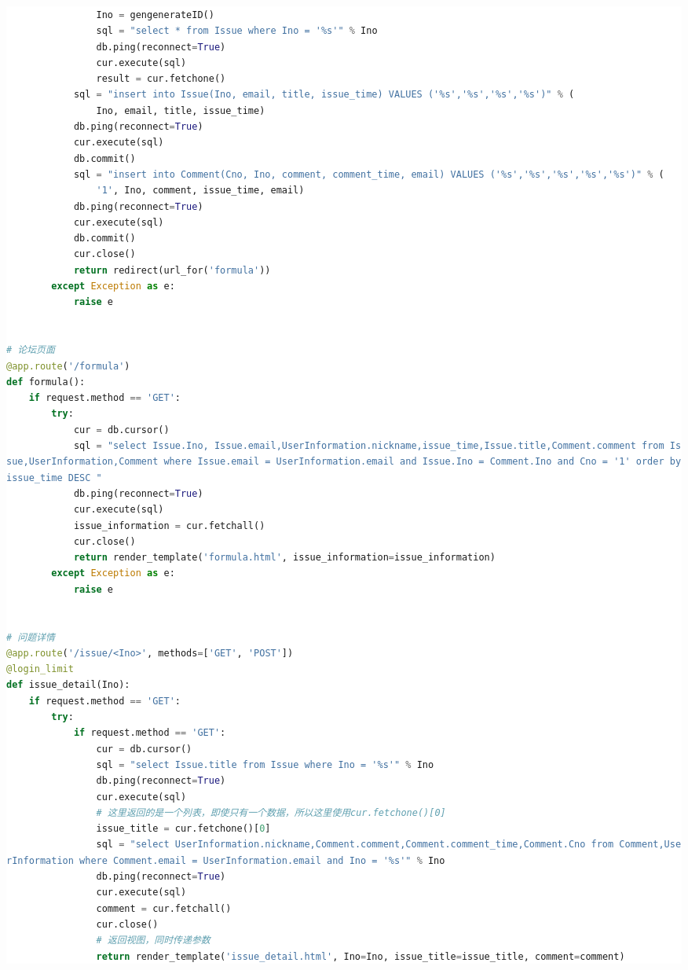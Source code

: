 ```python
                Ino = gengenerateID()
                sql = "select * from Issue where Ino = '%s'" % Ino
                db.ping(reconnect=True)
                cur.execute(sql)
                result = cur.fetchone()
            sql = "insert into Issue(Ino, email, title, issue_time) VALUES ('%s','%s','%s','%s')" % (
                Ino, email, title, issue_time)
            db.ping(reconnect=True)
            cur.execute(sql)
            db.commit()
            sql = "insert into Comment(Cno, Ino, comment, comment_time, email) VALUES ('%s','%s','%s','%s','%s')" % (
                '1', Ino, comment, issue_time, email)
            db.ping(reconnect=True)
            cur.execute(sql)
            db.commit()
            cur.close()
            return redirect(url_for('formula'))
        except Exception as e:
            raise e


# 论坛页面
@app.route('/formula')
def formula():
    if request.method == 'GET':
        try:
            cur = db.cursor()
            sql = "select Issue.Ino, Issue.email,UserInformation.nickname,issue_time,Issue.title,Comment.comment from Issue,UserInformation,Comment where Issue.email = UserInformation.email and Issue.Ino = Comment.Ino and Cno = '1' order by issue_time DESC "
            db.ping(reconnect=True)
            cur.execute(sql)
            issue_information = cur.fetchall()
            cur.close()
            return render_template('formula.html', issue_information=issue_information)
        except Exception as e:
            raise e


# 问题详情
@app.route('/issue/<Ino>', methods=['GET', 'POST'])
@login_limit
def issue_detail(Ino):
    if request.method == 'GET':
        try:
            if request.method == 'GET':
                cur = db.cursor()
                sql = "select Issue.title from Issue where Ino = '%s'" % Ino
                db.ping(reconnect=True)
                cur.execute(sql)
                # 这里返回的是一个列表，即使只有一个数据，所以这里使用cur.fetchone()[0]
                issue_title = cur.fetchone()[0]
                sql = "select UserInformation.nickname,Comment.comment,Comment.comment_time,Comment.Cno from Comment,UserInformation where Comment.email = UserInformation.email and Ino = '%s'" % Ino
                db.ping(reconnect=True)
                cur.execute(sql)
                comment = cur.fetchall()
                cur.close()
                # 返回视图，同时传递参数
                return render_template('issue_detail.html', Ino=Ino, issue_title=issue_title, comment=comment)
```